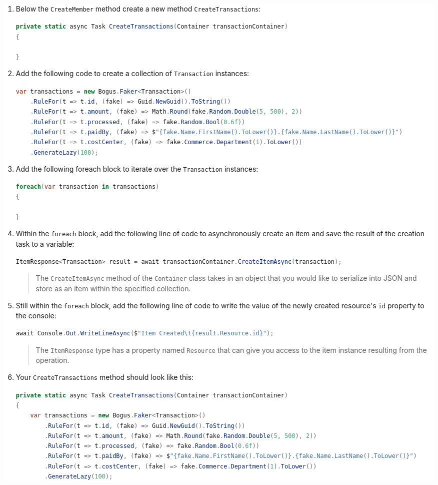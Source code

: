 1. Below the `CreateMember` method create a new method `CreateTransactions`:

    ```csharp
    private static async Task CreateTransactions(Container transactionContainer)
    {

    }
    ```

1. Add the following code to create a collection of `Transaction` instances:

    ```csharp
    var transactions = new Bogus.Faker<Transaction>()
        .RuleFor(t => t.id, (fake) => Guid.NewGuid().ToString())
        .RuleFor(t => t.amount, (fake) => Math.Round(fake.Random.Double(5, 500), 2))
        .RuleFor(t => t.processed, (fake) => fake.Random.Bool(0.6f))
        .RuleFor(t => t.paidBy, (fake) => $"{fake.Name.FirstName().ToLower()}.{fake.Name.LastName().ToLower()}")
        .RuleFor(t => t.costCenter, (fake) => fake.Commerce.Department(1).ToLower())
        .GenerateLazy(100);
    ```

1. Add the following foreach block to iterate over the `Transaction` instances:

    ```csharp
    foreach(var transaction in transactions)
    {

    }
    ```

1. Within the `foreach` block, add the following line of code to asynchronously create an item and save the result of the creation task to a variable:

    ```csharp
    ItemResponse<Transaction> result = await transactionContainer.CreateItemAsync(transaction);
    ```

    > The `CreateItemAsync` method of the `Container` class takes in an object that you would like to serialize into JSON and store as an item within the specified collection.

1. Still within the `foreach` block, add the following line of code to write the value of the newly created resource's `id` property to the console:

    ```csharp
    await Console.Out.WriteLineAsync($"Item Created\t{result.Resource.id}");
    ```

    > The `ItemResponse` type has a property named `Resource` that can give you access to the item instance resulting from the operation.

1. Your `CreateTransactions` method should look like this:

    ```csharp
    private static async Task CreateTransactions(Container transactionContainer)
    {
        var transactions = new Bogus.Faker<Transaction>()
            .RuleFor(t => t.id, (fake) => Guid.NewGuid().ToString())
            .RuleFor(t => t.amount, (fake) => Math.Round(fake.Random.Double(5, 500), 2))
            .RuleFor(t => t.processed, (fake) => fake.Random.Bool(0.6f))
            .RuleFor(t => t.paidBy, (fake) => $"{fake.Name.FirstName().ToLower()}.{fake.Name.LastName().ToLower()}")
            .RuleFor(t => t.costCenter, (fake) => fake.Commerce.Department(1).ToLower())
            .GenerateLazy(100);
